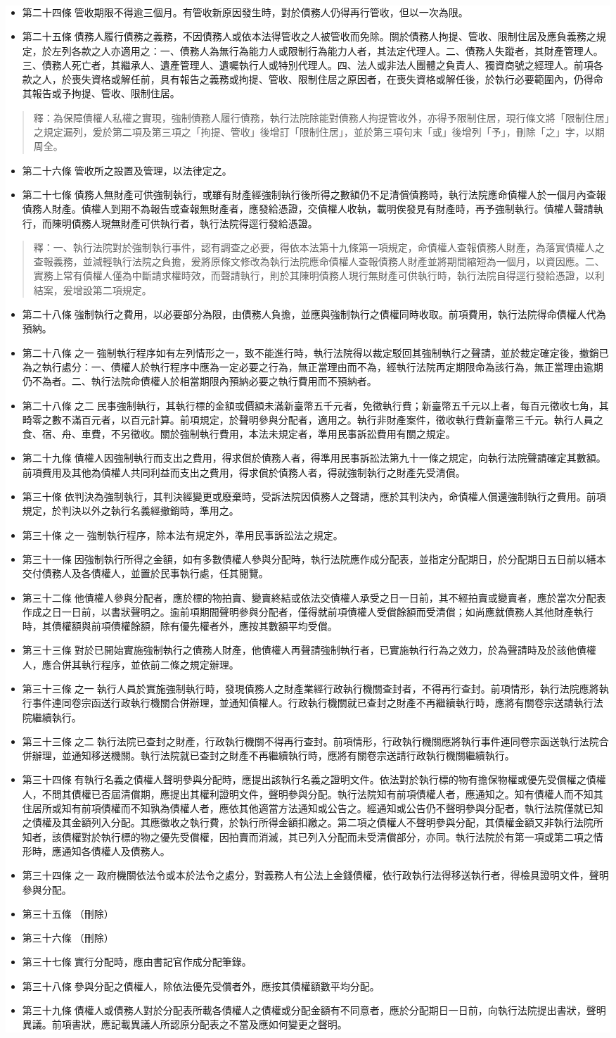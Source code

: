 * 第二十四條 管收期限不得逾三個月。有管收新原因發生時，對於債務人仍得再行管收，但以一次為限。

* 第二十五條 債務人履行債務之義務，不因債務人或依本法得管收之人被管收而免除。關於債務人拘提、管收、限制住居及應負義務之規定，於左列各款之人亦適用之：一、債務人為無行為能力人或限制行為能力人者，其法定代理人。二、債務人失蹤者，其財產管理人。三、債務人死亡者，其繼承人、遺產管理人、遺囑執行人或特別代理人。四、法人或非法人團體之負責人、獨資商號之經理人。前項各款之人，於喪失資格或解任前，具有報告之義務或拘提、管收、限制住居之原因者，在喪失資格或解任後，於執行必要範圍內，仍得命其報告或予拘提、管收、限制住居。

> 釋：為保障債權人私權之實現，強制債務人履行債務，執行法院除能對債務人拘提管收外，亦得予限制住居，現行條文將「限制住居」之規定漏列，爰於第二項及第三項之「拘提、管收」後增訂「限制住居」，並於第三項句末「或」後增列「予」，刪除「之」字，以期周全。

* 第二十六條 管收所之設置及管理，以法律定之。

* 第二十七條 債務人無財產可供強制執行，或雖有財產經強制執行後所得之數額仍不足清償債務時，執行法院應命債權人於一個月內查報債務人財產。債權人到期不為報告或查報無財產者，應發給憑證，交債權人收執，載明俟發見有財產時，再予強制執行。債權人聲請執行，而陳明債務人現無財產可供執行者，執行法院得逕行發給憑證。

> 釋：一、執行法院對於強制執行事件，認有調查之必要，得依本法第十九條第一項規定，命債權人查報債務人財產，為落實債權人之查報義務，並減輕執行法院之負擔，爰將原條文修改為執行法院應命債權人查報債務人財產並將期間縮短為一個月，以資因應。二、實務上常有債權人僅為中斷請求權時效，而聲請執行，則於其陳明債務人現行無財產可供執行時，執行法院自得逕行發給憑證，以利結案，爰增設第二項規定。

* 第二十八條 強制執行之費用，以必要部分為限，由債務人負擔，並應與強制執行之債權同時收取。前項費用，執行法院得命債權人代為預納。

* 第二十八條 之一 強制執行程序如有左列情形之一，致不能進行時，執行法院得以裁定駁回其強制執行之聲請，並於裁定確定後，撤銷已為之執行處分：一、債權人於執行程序中應為一定必要之行為，無正當理由而不為，經執行法院再定期限命為該行為，無正當理由逾期仍不為者。二、執行法院命債權人於相當期限內預納必要之執行費用而不預納者。

* 第二十八條 之二 民事強制執行，其執行標的金額或價額未滿新臺幣五千元者，免徵執行費；新臺幣五千元以上者，每百元徵收七角，其畸零之數不滿百元者，以百元計算。前項規定，於聲明參與分配者，適用之。執行非財產案件，徵收執行費新臺幣三千元。執行人員之食、宿、舟、車費，不另徵收。關於強制執行費用，本法未規定者，準用民事訴訟費用有關之規定。

* 第二十九條 債權人因強制執行而支出之費用，得求償於債務人者，得準用民事訴訟法第九十一條之規定，向執行法院聲請確定其數額。前項費用及其他為債權人共同利益而支出之費用，得求償於債務人者，得就強制執行之財產先受清償。

* 第三十條 依判決為強制執行，其判決經變更或廢棄時，受訴法院因債務人之聲請，應於其判決內，命債權人償還強制執行之費用。前項規定，於判決以外之執行名義經撤銷時，準用之。

* 第三十條 之一 強制執行程序，除本法有規定外，準用民事訴訟法之規定。

* 第三十一條 因強制執行所得之金額，如有多數債權人參與分配時，執行法院應作成分配表，並指定分配期日，於分配期日五日前以繕本交付債務人及各債權人，並置於民事執行處，任其閱覽。

* 第三十二條 他債權人參與分配者，應於標的物拍賣、變賣終結或依法交債權人承受之日一日前，其不經拍賣或變賣者，應於當次分配表作成之日一日前，以書狀聲明之。逾前項期間聲明參與分配者，僅得就前項債權人受償餘額而受清償；如尚應就債務人其他財產執行時，其債權額與前項債權餘額，除有優先權者外，應按其數額平均受償。

* 第三十三條 對於已開始實施強制執行之債務人財產，他債權人再聲請強制執行者，已實施執行行為之效力，於為聲請時及於該他債權人，應合併其執行程序，並依前二條之規定辦理。

* 第三十三條 之一 執行人員於實施強制執行時，發現債務人之財產業經行政執行機關查封者，不得再行查封。前項情形，執行法院應將執行事件連同卷宗函送行政執行機關合併辦理，並通知債權人。行政執行機關就已查封之財產不再繼續執行時，應將有關卷宗送請執行法院繼續執行。

* 第三十三條 之二 執行法院已查封之財產，行政執行機關不得再行查封。前項情形，行政執行機關應將執行事件連同卷宗函送執行法院合併辦理，並通知移送機關。執行法院就已查封之財產不再繼續執行時，應將有關卷宗送請行政執行機關繼續執行。

* 第三十四條 有執行名義之債權人聲明參與分配時，應提出該執行名義之證明文件。依法對於執行標的物有擔保物權或優先受償權之債權人，不問其債權已否屆清償期，應提出其權利證明文件，聲明參與分配。執行法院知有前項債權人者，應通知之。知有債權人而不知其住居所或知有前項債權而不知孰為債權人者，應依其他適當方法通知或公告之。經通知或公告仍不聲明參與分配者，執行法院僅就已知之債權及其金額列入分配。其應徵收之執行費，於執行所得金額扣繳之。第二項之債權人不聲明參與分配，其債權金額又非執行法院所知者，該債權對於執行標的物之優先受償權，因拍賣而消滅，其已列入分配而未受清償部分，亦同。執行法院於有第一項或第二項之情形時，應通知各債權人及債務人。

* 第三十四條 之一 政府機關依法令或本於法令之處分，對義務人有公法上金錢債權，依行政執行法得移送執行者，得檢具證明文件，聲明參與分配。

* 第三十五條 （刪除）

* 第三十六條 （刪除）

* 第三十七條 實行分配時，應由書記官作成分配筆錄。

* 第三十八條 參與分配之債權人，除依法優先受償者外，應按其債權額數平均分配。

* 第三十九條 債權人或債務人對於分配表所載各債權人之債權或分配金額有不同意者，應於分配期日一日前，向執行法院提出書狀，聲明異議。前項書狀，應記載異議人所認原分配表之不當及應如何變更之聲明。
